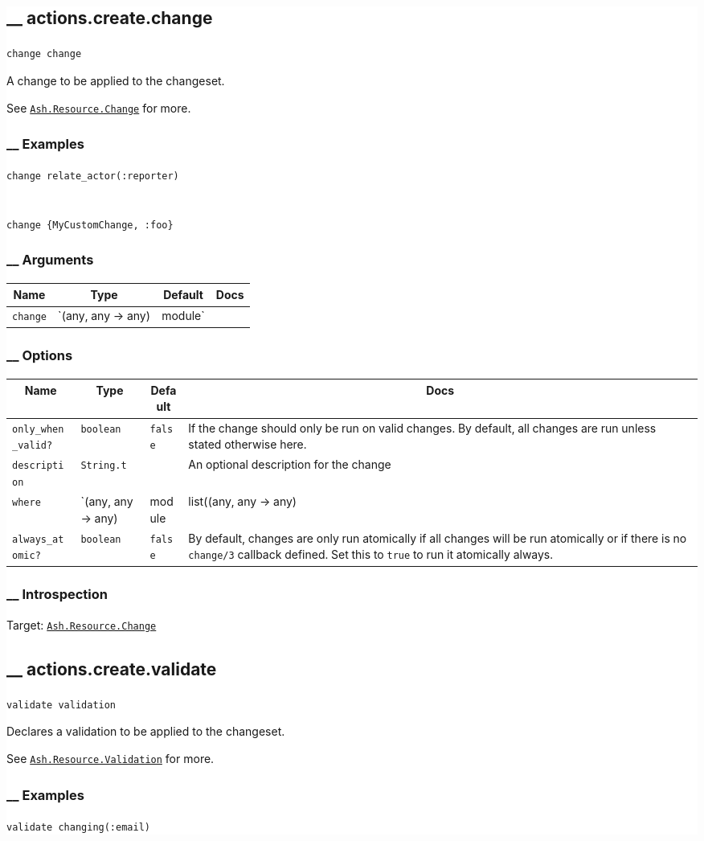 ##  __ actions.create.change
    
    
    change change

A change to be applied to the changeset.

See [`Ash.Resource.Change`](external_link) for more.

###  __ Examples
    
    
    change relate_actor(:reporter)
    
    
    change {MyCustomChange, :foo}

###  __ Arguments

Name| Type| Default| Docs  
---|---|---|---  
`change`| `(any, any -> any) | module`| | The module and options for a change. Also accepts a function that takes the changeset and the context. See [`Ash.Resource.Change.Builtins`](external_link) for builtin changes.  
  
###  __ Options

Name| Type| Default| Docs  
---|---|---|---  
`only_when_valid?`| `boolean`| `false`| If the change should only be run on valid changes. By default, all changes are run unless stated otherwise here.  
`description`| `String.t`| | An optional description for the change  
`where`| `(any, any -> any) | module | list((any, any -> any) | module)`| `[]`| Validations that should pass in order for this change to apply. These validations failing will result in this change being ignored.  
`always_atomic?`| `boolean`| `false`| By default, changes are only run atomically if all changes will be run atomically or if there is no `change/3` callback defined. Set this to `true` to run it atomically always.  
  
###  __ Introspection

Target: [`Ash.Resource.Change`](external_link)

##  __ actions.create.validate
    
    
    validate validation

Declares a validation to be applied to the changeset.

See [`Ash.Resource.Validation`](external_link) for more.

###  __ Examples
    
    
    validate changing(:email)
